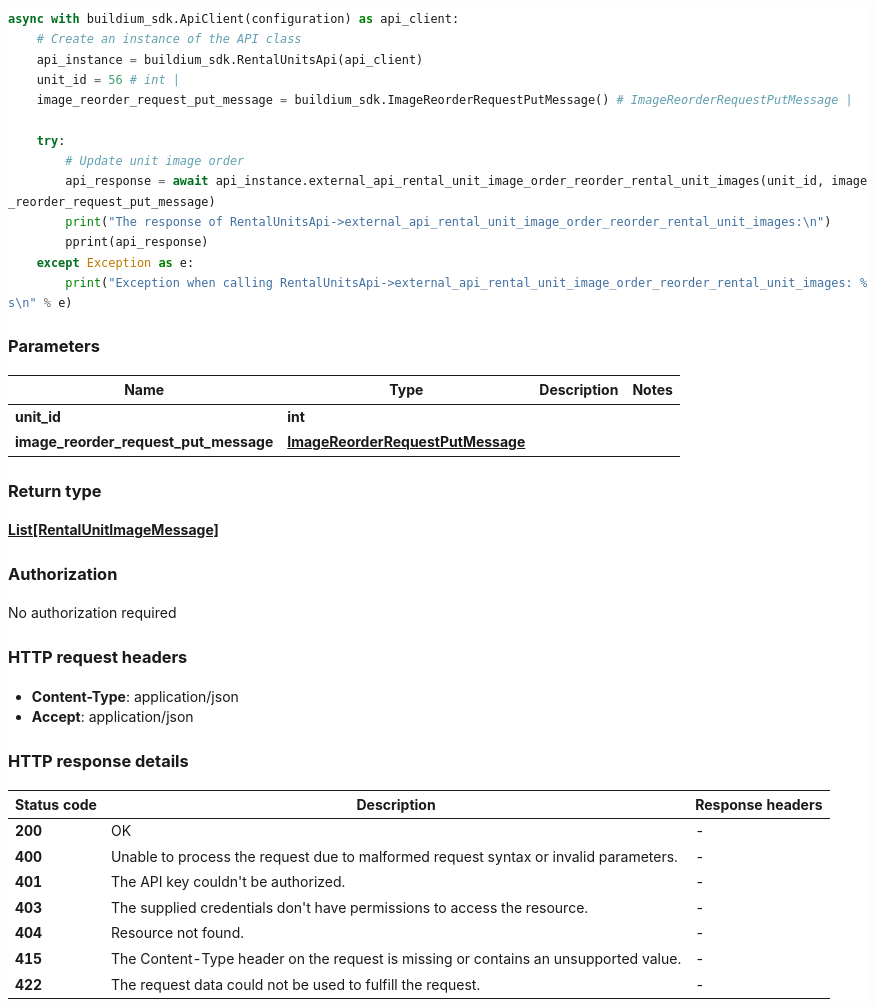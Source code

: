 ```python
async with buildium_sdk.ApiClient(configuration) as api_client:
    # Create an instance of the API class
    api_instance = buildium_sdk.RentalUnitsApi(api_client)
    unit_id = 56 # int | 
    image_reorder_request_put_message = buildium_sdk.ImageReorderRequestPutMessage() # ImageReorderRequestPutMessage | 

    try:
        # Update unit image order
        api_response = await api_instance.external_api_rental_unit_image_order_reorder_rental_unit_images(unit_id, image_reorder_request_put_message)
        print("The response of RentalUnitsApi->external_api_rental_unit_image_order_reorder_rental_unit_images:\n")
        pprint(api_response)
    except Exception as e:
        print("Exception when calling RentalUnitsApi->external_api_rental_unit_image_order_reorder_rental_unit_images: %s\n" % e)
```



### Parameters


Name | Type | Description  | Notes
------------- | ------------- | ------------- | -------------
 **unit_id** | **int**|  | 
 **image_reorder_request_put_message** | [**ImageReorderRequestPutMessage**](ImageReorderRequestPutMessage.md)|  | 

### Return type

[**List[RentalUnitImageMessage]**](RentalUnitImageMessage.md)

### Authorization

No authorization required

### HTTP request headers

 - **Content-Type**: application/json
 - **Accept**: application/json

### HTTP response details

| Status code | Description | Response headers |
|-------------|-------------|------------------|
**200** | OK |  -  |
**400** | Unable to process the request due to malformed request syntax or invalid parameters. |  -  |
**401** | The API key couldn&#39;t be authorized. |  -  |
**403** | The supplied credentials don&#39;t have permissions to access the resource. |  -  |
**404** | Resource not found. |  -  |
**415** | The Content-Type header on the request is missing or contains an unsupported value. |  -  |
**422** | The request data could not be used to fulfill the request. |  -  |
